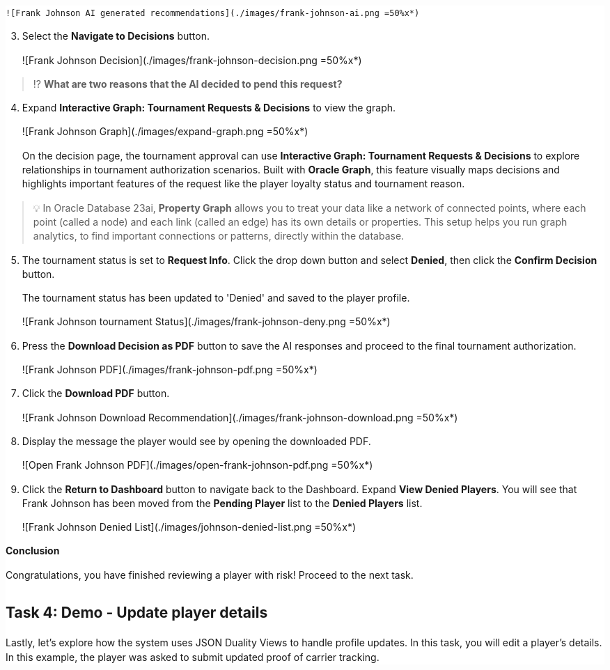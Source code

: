     ![Frank Johnson AI generated recommendations](./images/frank-johnson-ai.png =50%x*)

3. Select the **Navigate to Decisions** button.

    ![Frank Johnson Decision](./images/frank-johnson-decision.png =50%x*)

>⁉️ **What are two reasons that the AI decided to pend this request?**

4. Expand **Interactive Graph: Tournament Requests & Decisions** to view the graph.

    ![Frank Johnson Graph](./images/expand-graph.png =50%x*)

    On the decision page, the tournament approval can use **Interactive Graph: Tournament Requests & Decisions** to explore relationships in tournament authorization scenarios. Built with **Oracle Graph**, this feature visually maps decisions and highlights important features of the request like the player loyalty status and tournament reason.


>💡 In Oracle Database 23ai, **Property Graph** allows you to treat your data like a network of connected points, where each point (called a node) and each link (called an edge) has its own details or properties. This setup helps you run graph analytics, to find important connections or patterns, directly within the database.

5. The tournament status is set to **Request Info**. Click the drop down button and select **Denied**, then click the **Confirm Decision** button.

    The tournament status has been updated to 'Denied' and saved to the player profile.

    ![Frank Johnson tournament Status](./images/frank-johnson-deny.png =50%x*)

6. Press the **Download Decision as PDF** button to save the AI responses and proceed to the final tournament authorization.

    ![Frank Johnson PDF](./images/frank-johnson-pdf.png =50%x*)

7. Click the **Download PDF** button.

    ![Frank Johnson Download Recommendation](./images/frank-johnson-download.png =50%x*)

8. Display the message the player would see by opening the downloaded PDF.

    ![Open Frank Johnson PDF](./images/open-frank-johnson-pdf.png =50%x*)

9. Click the **Return to Dashboard** button to navigate back to the Dashboard. Expand **View Denied Players**. You will see that Frank Johnson has been moved from the **Pending Player** list to the **Denied Players** list.

    ![Frank Johnson Denied List](./images/johnson-denied-list.png =50%x*)

**Conclusion**

Congratulations, you have finished reviewing a player with risk! Proceed to the next task.

## Task 4: Demo - Update player details

Lastly, let’s explore how the system uses JSON Duality Views to handle profile updates. In this task, you will edit a player’s details. In this example, the player was asked to submit updated proof of carrier tracking.
